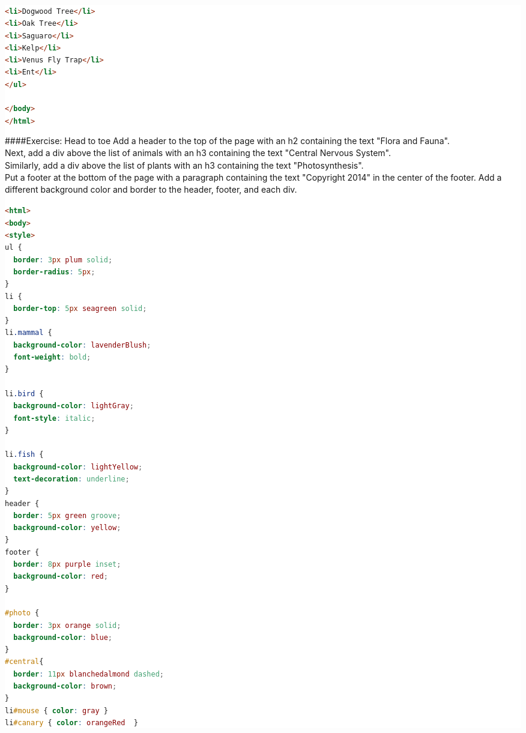 ```html
<li>Dogwood Tree</li>
<li>Oak Tree</li>
<li>Saguaro</li>
<li>Kelp</li>
<li>Venus Fly Trap</li>
<li>Ent</li>
</ul>

</body>
</html>
```

####Exercise: Head to toe
Add a header to the top of the page with an h2 containing the text "Flora and Fauna".  
Next, add a div above the list of animals with an h3 containing the text "Central Nervous System".  
Similarly, add a div above the list of plants with an h3 containing the text "Photosynthesis".  
Put a footer at the bottom of the page with a paragraph containing the text "Copyright 2014" in the center of the footer.
Add a different background color and border to the header, footer, and each div.

```html
<html>
<body>
<style>
ul {
  border: 3px plum solid;
  border-radius: 5px;
}
li {
  border-top: 5px seagreen solid;
}
li.mammal {
  background-color: lavenderBlush;
  font-weight: bold;
}

li.bird {
  background-color: lightGray;
  font-style: italic;
}

li.fish {
  background-color: lightYellow;
  text-decoration: underline;
}
header {
  border: 5px green groove;
  background-color: yellow;
}
footer {
  border: 8px purple inset;
  background-color: red;
}

#photo {
  border: 3px orange solid;
  background-color: blue;
}
#central{
  border: 11px blanchedalmond dashed;
  background-color: brown;
}
li#mouse { color: gray }
li#canary { color: orangeRed  }
```